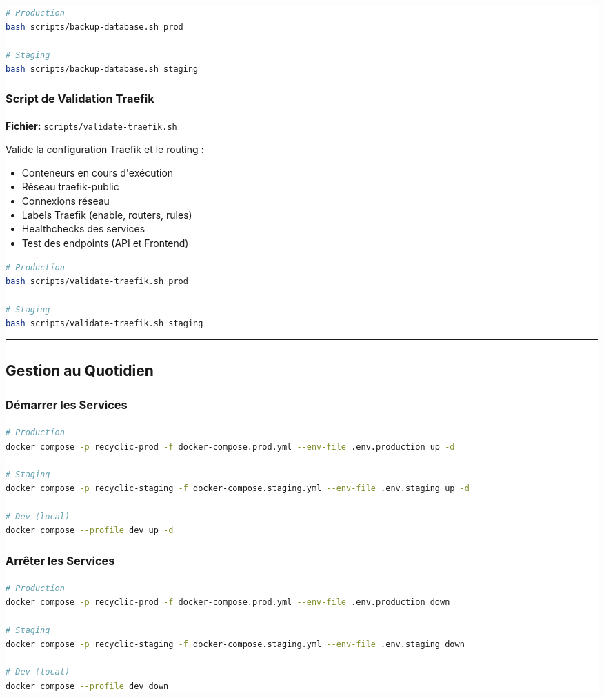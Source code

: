 ```bash
# Production
bash scripts/backup-database.sh prod

# Staging
bash scripts/backup-database.sh staging
```

### Script de Validation Traefik

**Fichier:** `scripts/validate-traefik.sh`

Valide la configuration Traefik et le routing :
- Conteneurs en cours d'exécution
- Réseau traefik-public
- Connexions réseau
- Labels Traefik (enable, routers, rules)
- Healthchecks des services
- Test des endpoints (API et Frontend)

```bash
# Production
bash scripts/validate-traefik.sh prod

# Staging
bash scripts/validate-traefik.sh staging
```

---

## Gestion au Quotidien

### Démarrer les Services

```bash
# Production
docker compose -p recyclic-prod -f docker-compose.prod.yml --env-file .env.production up -d

# Staging
docker compose -p recyclic-staging -f docker-compose.staging.yml --env-file .env.staging up -d

# Dev (local)
docker compose --profile dev up -d
```

### Arrêter les Services

```bash
# Production
docker compose -p recyclic-prod -f docker-compose.prod.yml --env-file .env.production down

# Staging
docker compose -p recyclic-staging -f docker-compose.staging.yml --env-file .env.staging down

# Dev (local)
docker compose --profile dev down
```
